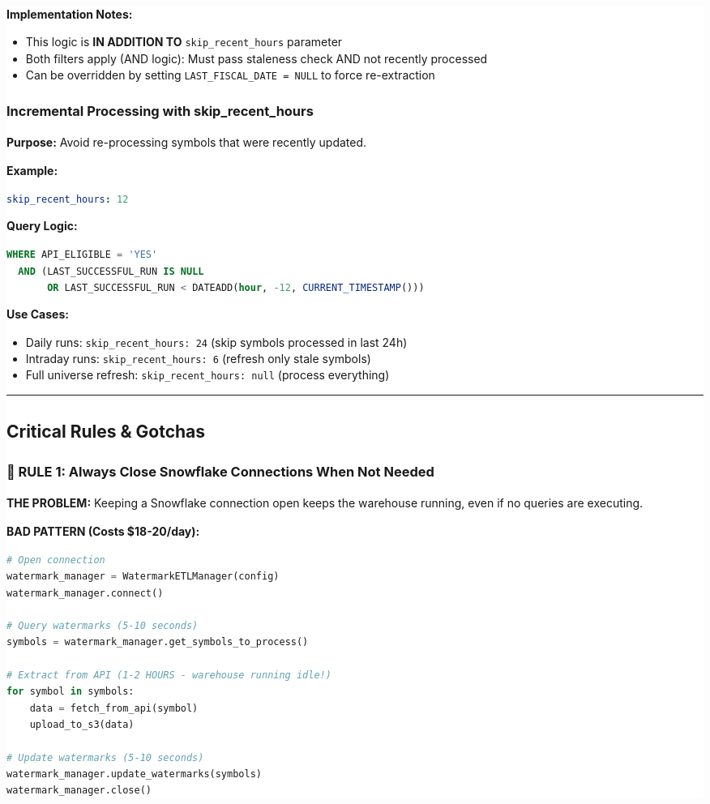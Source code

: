 **Implementation Notes:**
- This logic is **IN ADDITION TO** `skip_recent_hours` parameter
- Both filters apply (AND logic): Must pass staleness check AND not recently processed
- Can be overridden by setting `LAST_FISCAL_DATE = NULL` to force re-extraction

### Incremental Processing with skip_recent_hours

**Purpose:** Avoid re-processing symbols that were recently updated.

**Example:**
```yaml
skip_recent_hours: 12
```

**Query Logic:**
```sql
WHERE API_ELIGIBLE = 'YES'
  AND (LAST_SUCCESSFUL_RUN IS NULL 
       OR LAST_SUCCESSFUL_RUN < DATEADD(hour, -12, CURRENT_TIMESTAMP()))
```

**Use Cases:**
- Daily runs: `skip_recent_hours: 24` (skip symbols processed in last 24h)
- Intraday runs: `skip_recent_hours: 6` (refresh only stale symbols)
- Full universe refresh: `skip_recent_hours: null` (process everything)

---

## Critical Rules & Gotchas

### 🚨 RULE 1: Always Close Snowflake Connections When Not Needed

**THE PROBLEM:**
Keeping a Snowflake connection open keeps the warehouse running, even if no queries are executing.

**BAD PATTERN (Costs $18-20/day):**
```python
# Open connection
watermark_manager = WatermarkETLManager(config)
watermark_manager.connect()

# Query watermarks (5-10 seconds)
symbols = watermark_manager.get_symbols_to_process()

# Extract from API (1-2 HOURS - warehouse running idle!)
for symbol in symbols:
    data = fetch_from_api(symbol)
    upload_to_s3(data)

# Update watermarks (5-10 seconds)
watermark_manager.update_watermarks(symbols)
watermark_manager.close()
```
